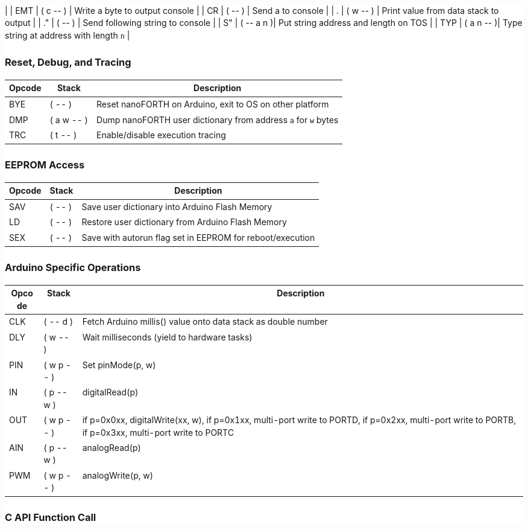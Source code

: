 |
| EMT    | ( c -- )  | Write a byte to output console         |
| CR     | ( -- )    | Send a <return> to console             |
| .      | ( w -- )  | Print value from data stack to output  |
| ."     | ( -- )    | Send following string to console       |
| S"     | ( -- a n )| Put string address and length on TOS   |
| TYP    | ( a n -- )| Type string at address with length `n` |

### Reset, Debug, and Tracing

| Opcode | Stack     | Description                            |
|--------|-----------|----------------------------------------|
| BYE    | ( -- )    | Reset nanoFORTH on Arduino, exit to OS on other platform |
| DMP    | ( a w -- )| Dump nanoFORTH user dictionary from address `a` for `w` bytes |
| TRC    | ( t -- )  | Enable/disable execution tracing      |

### EEPROM Access

| Opcode | Stack     | Description                            |
|--------|-----------|----------------------------------------|
| SAV    | ( -- )    | Save user dictionary into Arduino Flash Memory |
| LD     | ( -- )    | Restore user dictionary from Arduino Flash Memory |
| SEX    | ( -- )    | Save with autorun flag set in EEPROM for reboot/execution |

### Arduino Specific Operations

| Opcode | Stack     | Description                            |
|--------|-----------|----------------------------------------|
| CLK    | ( -- d )  | Fetch Arduino millis() value onto data stack as double number |
| DLY    | ( w -- )  | Wait milliseconds (yield to hardware tasks) |
| PIN    | ( w p -- )| Set pinMode(p, w)                      |
| IN     | ( p -- w )| digitalRead(p)                         |
| OUT    | ( w p -- )| if p=0x0xx, digitalWrite(xx, w), if p=0x1xx, multi-port write to PORTD, if p=0x2xx, multi-port write to PORTB, if p=0x3xx, multi-port write to PORTC |
| AIN    | ( p -- w )| analogRead(p)                          |
| PWM    | ( w p -- )| analogWrite(p, w)                      |

### C API Function Call
